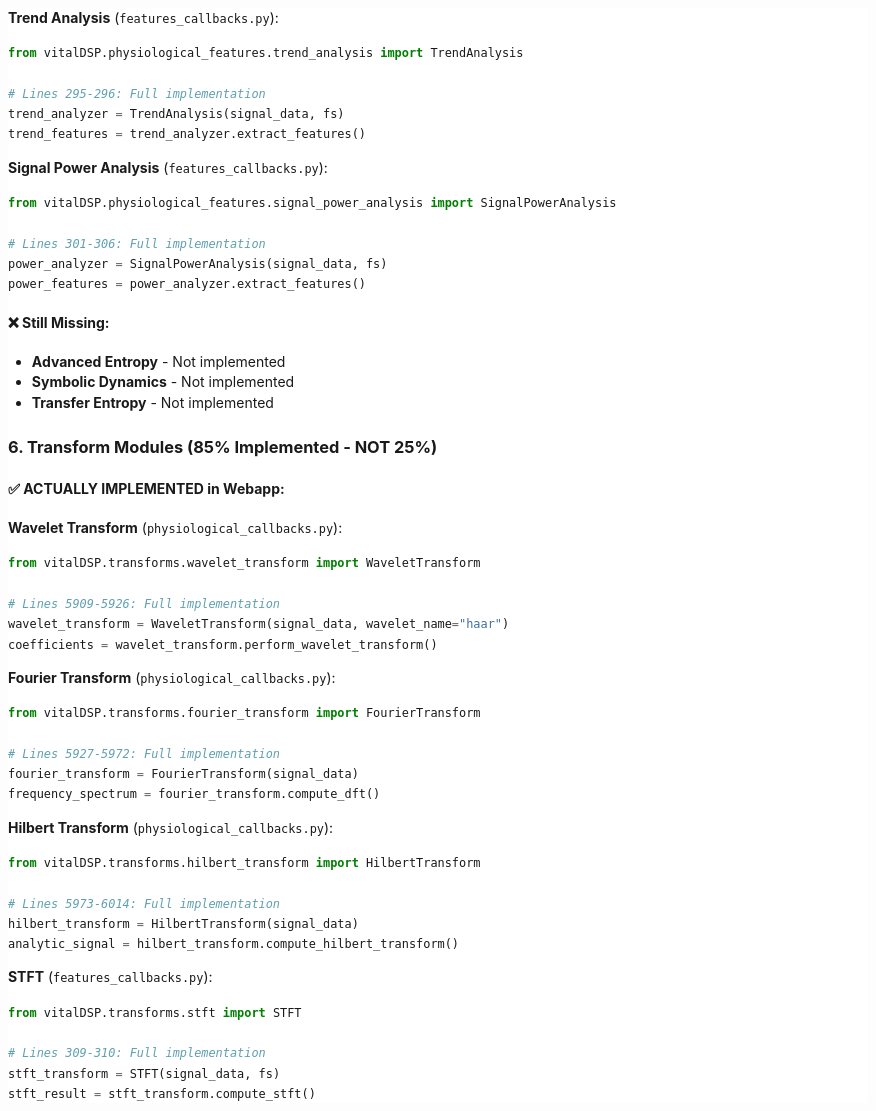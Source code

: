 **Trend Analysis** (`features_callbacks.py`):
```python
from vitalDSP.physiological_features.trend_analysis import TrendAnalysis

# Lines 295-296: Full implementation
trend_analyzer = TrendAnalysis(signal_data, fs)
trend_features = trend_analyzer.extract_features()
```

**Signal Power Analysis** (`features_callbacks.py`):
```python
from vitalDSP.physiological_features.signal_power_analysis import SignalPowerAnalysis

# Lines 301-306: Full implementation
power_analyzer = SignalPowerAnalysis(signal_data, fs)
power_features = power_analyzer.extract_features()
```

#### ❌ Still Missing:
- **Advanced Entropy** - Not implemented
- **Symbolic Dynamics** - Not implemented
- **Transfer Entropy** - Not implemented

### 6. Transform Modules (85% Implemented - NOT 25%)

#### ✅ ACTUALLY IMPLEMENTED in Webapp:

**Wavelet Transform** (`physiological_callbacks.py`):
```python
from vitalDSP.transforms.wavelet_transform import WaveletTransform

# Lines 5909-5926: Full implementation
wavelet_transform = WaveletTransform(signal_data, wavelet_name="haar")
coefficients = wavelet_transform.perform_wavelet_transform()
```

**Fourier Transform** (`physiological_callbacks.py`):
```python
from vitalDSP.transforms.fourier_transform import FourierTransform

# Lines 5927-5972: Full implementation
fourier_transform = FourierTransform(signal_data)
frequency_spectrum = fourier_transform.compute_dft()
```

**Hilbert Transform** (`physiological_callbacks.py`):
```python
from vitalDSP.transforms.hilbert_transform import HilbertTransform

# Lines 5973-6014: Full implementation
hilbert_transform = HilbertTransform(signal_data)
analytic_signal = hilbert_transform.compute_hilbert_transform()
```

**STFT** (`features_callbacks.py`):
```python
from vitalDSP.transforms.stft import STFT

# Lines 309-310: Full implementation
stft_transform = STFT(signal_data, fs)
stft_result = stft_transform.compute_stft()
```
